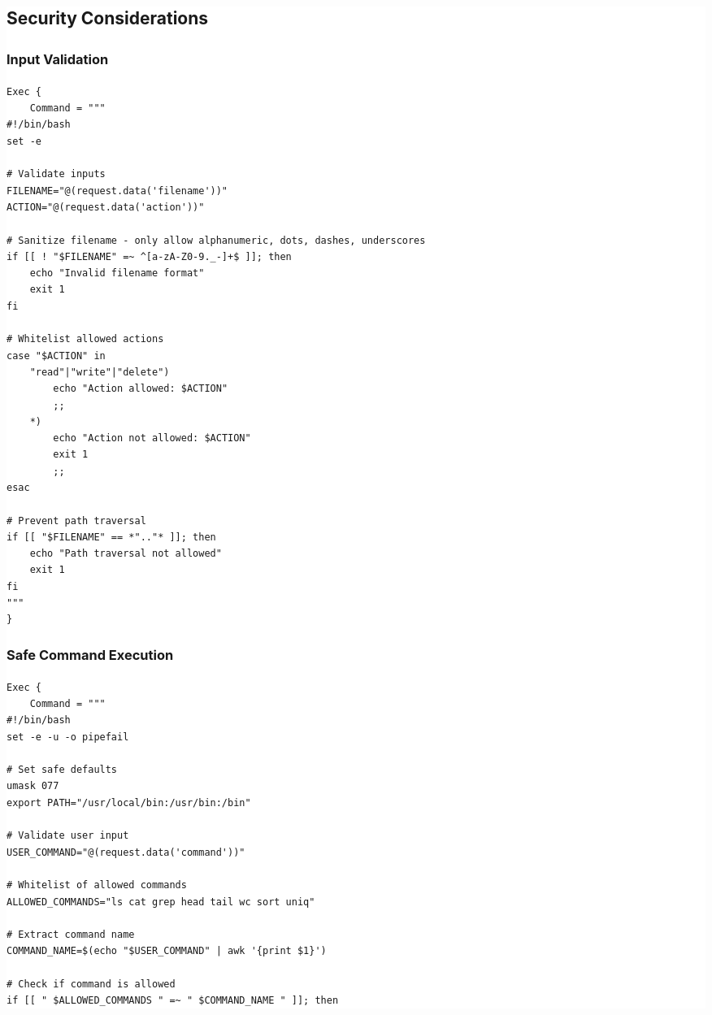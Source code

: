 ## Security Considerations

### Input Validation

```apl
Exec {
    Command = """
#!/bin/bash
set -e

# Validate inputs
FILENAME="@(request.data('filename'))"
ACTION="@(request.data('action'))"

# Sanitize filename - only allow alphanumeric, dots, dashes, underscores
if [[ ! "$FILENAME" =~ ^[a-zA-Z0-9._-]+$ ]]; then
    echo "Invalid filename format"
    exit 1
fi

# Whitelist allowed actions
case "$ACTION" in
    "read"|"write"|"delete")
        echo "Action allowed: $ACTION"
        ;;
    *)
        echo "Action not allowed: $ACTION"
        exit 1
        ;;
esac

# Prevent path traversal
if [[ "$FILENAME" == *".."* ]]; then
    echo "Path traversal not allowed"
    exit 1
fi
"""
}
```

### Safe Command Execution

```apl
Exec {
    Command = """
#!/bin/bash
set -e -u -o pipefail

# Set safe defaults
umask 077
export PATH="/usr/local/bin:/usr/bin:/bin"

# Validate user input
USER_COMMAND="@(request.data('command'))"

# Whitelist of allowed commands
ALLOWED_COMMANDS="ls cat grep head tail wc sort uniq"

# Extract command name
COMMAND_NAME=$(echo "$USER_COMMAND" | awk '{print $1}')

# Check if command is allowed
if [[ " $ALLOWED_COMMANDS " =~ " $COMMAND_NAME " ]]; then
```